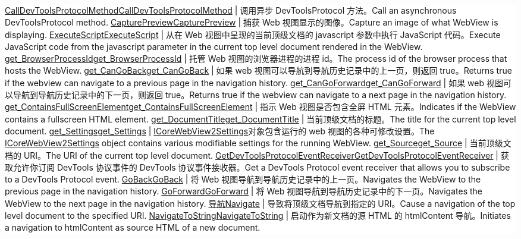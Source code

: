 [<span data-ttu-id="6d6f6-147">CallDevToolsProtocolMethod</span><span class="sxs-lookup"><span data-stu-id="6d6f6-147">CallDevToolsProtocolMethod</span></span>](#calldevtoolsprotocolmethod) | <span data-ttu-id="6d6f6-148">调用异步 DevToolsProtocol 方法。</span><span class="sxs-lookup"><span data-stu-id="6d6f6-148">Call an asynchronous DevToolsProtocol method.</span></span>
[<span data-ttu-id="6d6f6-149">CapturePreview</span><span class="sxs-lookup"><span data-stu-id="6d6f6-149">CapturePreview</span></span>](#capturepreview) | <span data-ttu-id="6d6f6-150">捕获 Web 视图显示的图像。</span><span class="sxs-lookup"><span data-stu-id="6d6f6-150">Capture an image of what WebView is displaying.</span></span>
[<span data-ttu-id="6d6f6-151">ExecuteScript</span><span class="sxs-lookup"><span data-stu-id="6d6f6-151">ExecuteScript</span></span>](#executescript) | <span data-ttu-id="6d6f6-152">从在 Web 视图中呈现的当前顶级文档的 javascript 参数中执行 JavaScript 代码。</span><span class="sxs-lookup"><span data-stu-id="6d6f6-152">Execute JavaScript code from the javascript parameter in the current top level document rendered in the WebView.</span></span>
[<span data-ttu-id="6d6f6-153">get_BrowserProcessId</span><span class="sxs-lookup"><span data-stu-id="6d6f6-153">get_BrowserProcessId</span></span>](#get_browserprocessid) | <span data-ttu-id="6d6f6-154">托管 Web 视图的浏览器进程的进程 id。</span><span class="sxs-lookup"><span data-stu-id="6d6f6-154">The process id of the browser process that hosts the WebView.</span></span>
[<span data-ttu-id="6d6f6-155">get_CanGoBack</span><span class="sxs-lookup"><span data-stu-id="6d6f6-155">get_CanGoBack</span></span>](#get_cangoback) | <span data-ttu-id="6d6f6-156">如果 web 视图可以导航到导航历史记录中的上一页，则返回 true。</span><span class="sxs-lookup"><span data-stu-id="6d6f6-156">Returns true if the webview can navigate to a previous page in the navigation history.</span></span>
[<span data-ttu-id="6d6f6-157">get_CanGoForward</span><span class="sxs-lookup"><span data-stu-id="6d6f6-157">get_CanGoForward</span></span>](#get_cangoforward) | <span data-ttu-id="6d6f6-158">如果 web 视图可以导航到导航历史记录中的下一页，则返回 true。</span><span class="sxs-lookup"><span data-stu-id="6d6f6-158">Returns true if the webview can navigate to a next page in the navigation history.</span></span>
[<span data-ttu-id="6d6f6-159">get_ContainsFullScreenElement</span><span class="sxs-lookup"><span data-stu-id="6d6f6-159">get_ContainsFullScreenElement</span></span>](#get_containsfullscreenelement) | <span data-ttu-id="6d6f6-160">指示 Web 视图是否包含全屏 HTML 元素。</span><span class="sxs-lookup"><span data-stu-id="6d6f6-160">Indicates if the WebView contains a fullscreen HTML element.</span></span>
[<span data-ttu-id="6d6f6-161">get_DocumentTitle</span><span class="sxs-lookup"><span data-stu-id="6d6f6-161">get_DocumentTitle</span></span>](#get_documenttitle) | <span data-ttu-id="6d6f6-162">当前顶级文档的标题。</span><span class="sxs-lookup"><span data-stu-id="6d6f6-162">The title for the current top level document.</span></span>
[<span data-ttu-id="6d6f6-163">get_Settings</span><span class="sxs-lookup"><span data-stu-id="6d6f6-163">get_Settings</span></span>](#get_settings) | <span data-ttu-id="6d6f6-164">[ICoreWebView2Settings](icorewebview2settings.md)对象包含运行的 web 视图的各种可修改设置。</span><span class="sxs-lookup"><span data-stu-id="6d6f6-164">The [ICoreWebView2Settings](icorewebview2settings.md) object contains various modifiable settings for the running WebView.</span></span>
[<span data-ttu-id="6d6f6-165">get_Source</span><span class="sxs-lookup"><span data-stu-id="6d6f6-165">get_Source</span></span>](#get_source) | <span data-ttu-id="6d6f6-166">当前顶级文档的 URI。</span><span class="sxs-lookup"><span data-stu-id="6d6f6-166">The URI of the current top level document.</span></span>
[<span data-ttu-id="6d6f6-167">GetDevToolsProtocolEventReceiver</span><span class="sxs-lookup"><span data-stu-id="6d6f6-167">GetDevToolsProtocolEventReceiver</span></span>](#getdevtoolsprotocoleventreceiver) | <span data-ttu-id="6d6f6-168">获取允许你订阅 DevTools 协议事件的 DevTools 协议事件接收器。</span><span class="sxs-lookup"><span data-stu-id="6d6f6-168">Get a DevTools Protocol event receiver that allows you to subscribe to a DevTools Protocol event.</span></span>
[<span data-ttu-id="6d6f6-169">GoBack</span><span class="sxs-lookup"><span data-stu-id="6d6f6-169">GoBack</span></span>](#goback) | <span data-ttu-id="6d6f6-170">将 Web 视图导航到导航历史记录中的上一页。</span><span class="sxs-lookup"><span data-stu-id="6d6f6-170">Navigates the WebView to the previous page in the navigation history.</span></span>
[<span data-ttu-id="6d6f6-171">GoForward</span><span class="sxs-lookup"><span data-stu-id="6d6f6-171">GoForward</span></span>](#goforward) | <span data-ttu-id="6d6f6-172">将 Web 视图导航到导航历史记录中的下一页。</span><span class="sxs-lookup"><span data-stu-id="6d6f6-172">Navigates the WebView to the next page in the navigation history.</span></span>
[<span data-ttu-id="6d6f6-173">导航</span><span class="sxs-lookup"><span data-stu-id="6d6f6-173">Navigate</span></span>](#navigate) | <span data-ttu-id="6d6f6-174">导致将顶级文档导航到指定的 URI。</span><span class="sxs-lookup"><span data-stu-id="6d6f6-174">Cause a navigation of the top level document to the specified URI.</span></span>
[<span data-ttu-id="6d6f6-175">NavigateToString</span><span class="sxs-lookup"><span data-stu-id="6d6f6-175">NavigateToString</span></span>](#navigatetostring) | <span data-ttu-id="6d6f6-176">启动作为新文档的源 HTML 的 htmlContent 导航。</span><span class="sxs-lookup"><span data-stu-id="6d6f6-176">Initiates a navigation to htmlContent as source HTML of a new document.</span></span>